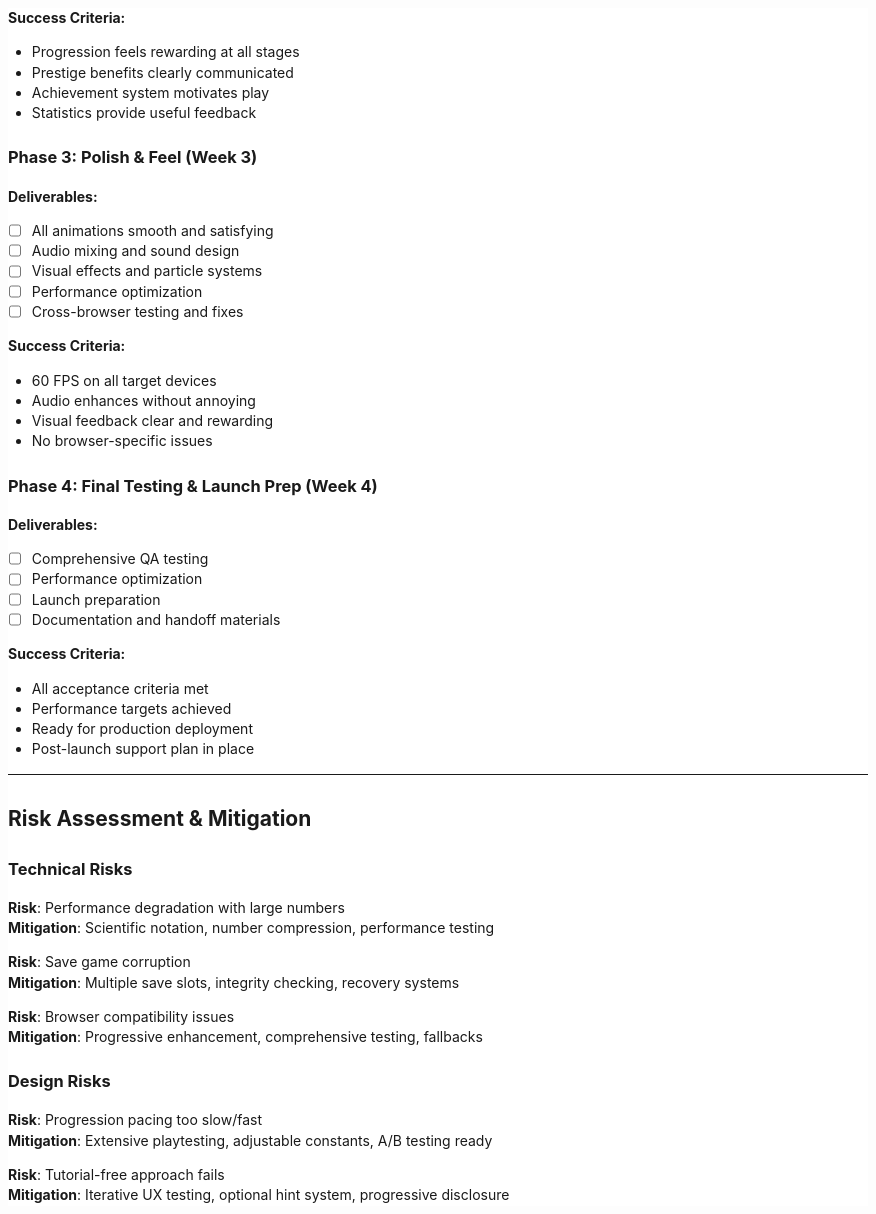 **Success Criteria:**
- Progression feels rewarding at all stages
- Prestige benefits clearly communicated
- Achievement system motivates play
- Statistics provide useful feedback

### Phase 3: Polish & Feel (Week 3)
**Deliverables:**
- [ ] All animations smooth and satisfying
- [ ] Audio mixing and sound design
- [ ] Visual effects and particle systems
- [ ] Performance optimization
- [ ] Cross-browser testing and fixes

**Success Criteria:**
- 60 FPS on all target devices
- Audio enhances without annoying
- Visual feedback clear and rewarding
- No browser-specific issues

### Phase 4: Final Testing & Launch Prep (Week 4)
**Deliverables:**
- [ ] Comprehensive QA testing
- [ ] Performance optimization
- [ ] Launch preparation
- [ ] Documentation and handoff materials

**Success Criteria:**
- All acceptance criteria met
- Performance targets achieved
- Ready for production deployment
- Post-launch support plan in place

---

## Risk Assessment & Mitigation

### Technical Risks
**Risk**: Performance degradation with large numbers  
**Mitigation**: Scientific notation, number compression, performance testing

**Risk**: Save game corruption  
**Mitigation**: Multiple save slots, integrity checking, recovery systems

**Risk**: Browser compatibility issues  
**Mitigation**: Progressive enhancement, comprehensive testing, fallbacks

### Design Risks
**Risk**: Progression pacing too slow/fast  
**Mitigation**: Extensive playtesting, adjustable constants, A/B testing ready

**Risk**: Tutorial-free approach fails  
**Mitigation**: Iterative UX testing, optional hint system, progressive disclosure

